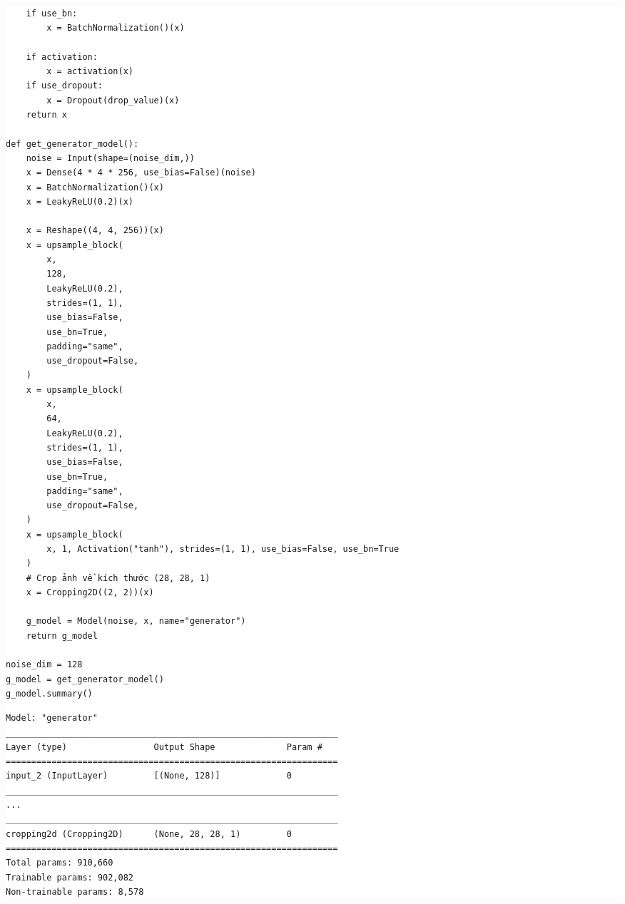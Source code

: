 ```
    if use_bn:
        x = BatchNormalization()(x)

    if activation:
        x = activation(x)
    if use_dropout:
        x = Dropout(drop_value)(x)
    return x

def get_generator_model():
    noise = Input(shape=(noise_dim,))
    x = Dense(4 * 4 * 256, use_bias=False)(noise)
    x = BatchNormalization()(x)
    x = LeakyReLU(0.2)(x)

    x = Reshape((4, 4, 256))(x)
    x = upsample_block(
        x,
        128,
        LeakyReLU(0.2),
        strides=(1, 1),
        use_bias=False,
        use_bn=True,
        padding="same",
        use_dropout=False,
    )
    x = upsample_block(
        x,
        64,
        LeakyReLU(0.2),
        strides=(1, 1),
        use_bias=False,
        use_bn=True,
        padding="same",
        use_dropout=False,
    )
    x = upsample_block(
        x, 1, Activation("tanh"), strides=(1, 1), use_bias=False, use_bn=True
    )
    # Crop ảnh về kích thước (28, 28, 1)
    x = Cropping2D((2, 2))(x)

    g_model = Model(noise, x, name="generator")
    return g_model

noise_dim = 128
g_model = get_generator_model()
g_model.summary()
```

    Model: "generator"
    _________________________________________________________________
    Layer (type)                 Output Shape              Param #   
    =================================================================
    input_2 (InputLayer)         [(None, 128)]             0         
    _________________________________________________________________
    ... 
    _________________________________________________________________
    cropping2d (Cropping2D)      (None, 28, 28, 1)         0         
    =================================================================
    Total params: 910,660
    Trainable params: 902,082
    Non-trainable params: 8,578